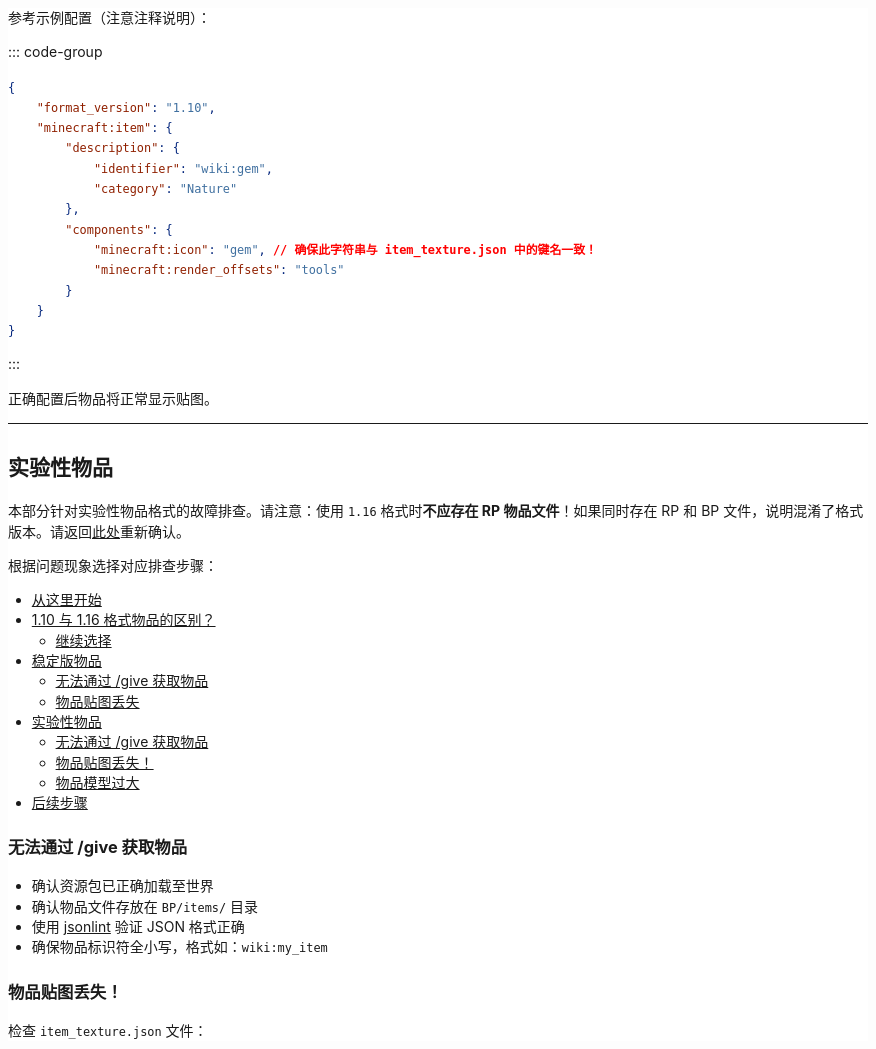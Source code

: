 参考示例配置（注意注释说明）：

::: code-group
```json [RP/items/gem.json]
{
	"format_version": "1.10",
	"minecraft:item": {
		"description": {
			"identifier": "wiki:gem",
			"category": "Nature"
		},
		"components": {
			"minecraft:icon": "gem", // 确保此字符串与 item_texture.json 中的键名一致！
			"minecraft:render_offsets": "tools"
		}
	}
}
```
:::

正确配置后物品将正常显示贴图。

---

## 实验性物品

本部分针对实验性物品格式的故障排查。请注意：使用 `1.16` 格式时**不应存在 RP 物品文件**！如果同时存在 RP 和 BP 文件，说明混淆了格式版本。请返回[此处](#_1-10-vs-1-16-items)重新确认。

根据问题现象选择对应排查步骤：

- [从这里开始](#从这里开始)
- [1.10 与 1.16 格式物品的区别？](#110-与-116-格式物品的区别)
    - [继续选择](#继续选择)
- [稳定版物品](#稳定版物品)
    - [无法通过 /give 获取物品](#无法通过-give-获取物品)
    - [物品贴图丢失](#物品贴图丢失)
- [实验性物品](#实验性物品)
    - [无法通过 /give 获取物品](#无法通过-give-获取物品-1)
    - [物品贴图丢失！](#物品贴图丢失-1)
    - [物品模型过大](#物品模型过大)
- [后续步骤](#后续步骤)

### 无法通过 /give 获取物品

-   确认资源包已正确加载至世界
-   确认物品文件存放在 `BP/items/` 目录
-   使用 [jsonlint](https://jsonlint.com/) 验证 JSON 格式正确
-   确保物品标识符全小写，格式如：`wiki:my_item`

### 物品贴图丢失！

检查 `item_texture.json` 文件：
